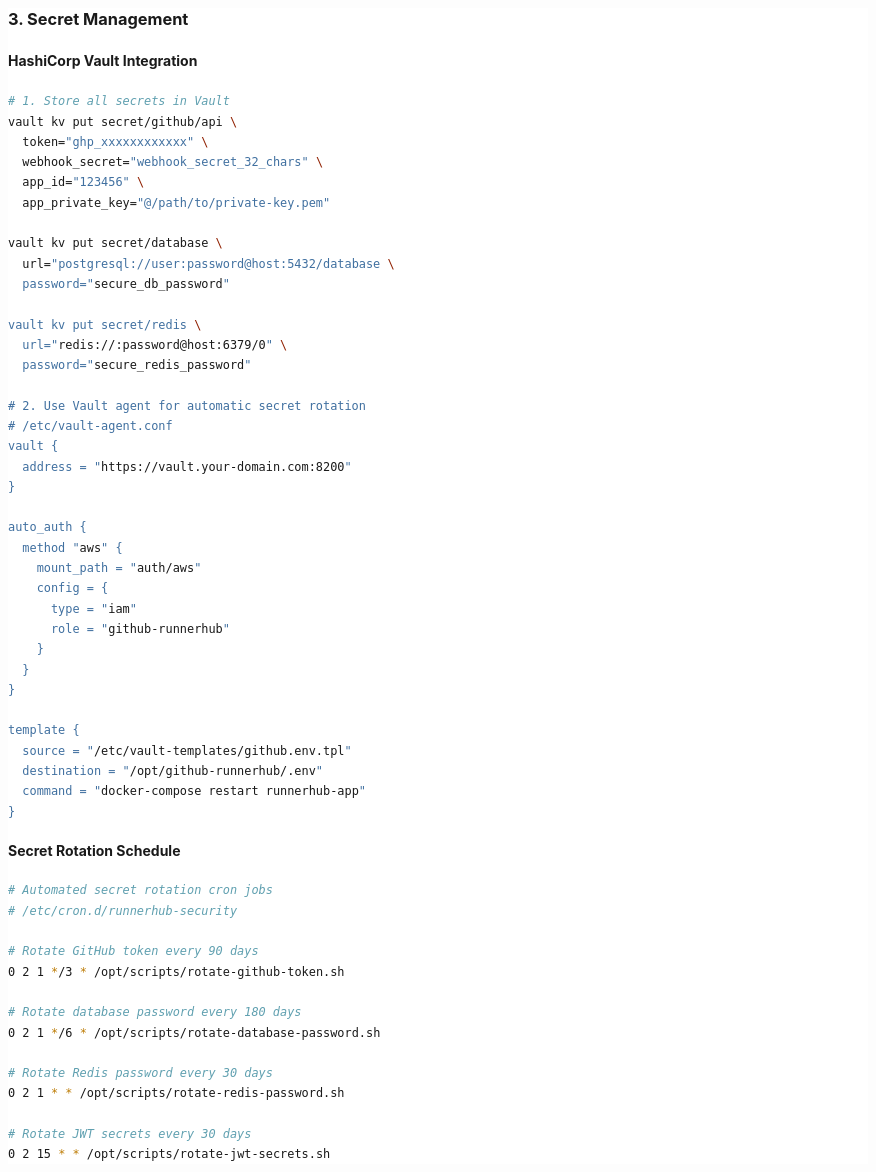 ### 3. Secret Management

#### HashiCorp Vault Integration
```bash
# 1. Store all secrets in Vault
vault kv put secret/github/api \
  token="ghp_xxxxxxxxxxxx" \
  webhook_secret="webhook_secret_32_chars" \
  app_id="123456" \
  app_private_key="@/path/to/private-key.pem"

vault kv put secret/database \
  url="postgresql://user:password@host:5432/database \
  password="secure_db_password"

vault kv put secret/redis \
  url="redis://:password@host:6379/0" \
  password="secure_redis_password"

# 2. Use Vault agent for automatic secret rotation
# /etc/vault-agent.conf
vault {
  address = "https://vault.your-domain.com:8200"
}

auto_auth {
  method "aws" {
    mount_path = "auth/aws"
    config = {
      type = "iam"
      role = "github-runnerhub"
    }
  }
}

template {
  source = "/etc/vault-templates/github.env.tpl"
  destination = "/opt/github-runnerhub/.env"
  command = "docker-compose restart runnerhub-app"
}
```

#### Secret Rotation Schedule
```bash
# Automated secret rotation cron jobs
# /etc/cron.d/runnerhub-security

# Rotate GitHub token every 90 days
0 2 1 */3 * /opt/scripts/rotate-github-token.sh

# Rotate database password every 180 days  
0 2 1 */6 * /opt/scripts/rotate-database-password.sh

# Rotate Redis password every 30 days
0 2 1 * * /opt/scripts/rotate-redis-password.sh

# Rotate JWT secrets every 30 days
0 2 15 * * /opt/scripts/rotate-jwt-secrets.sh
```
